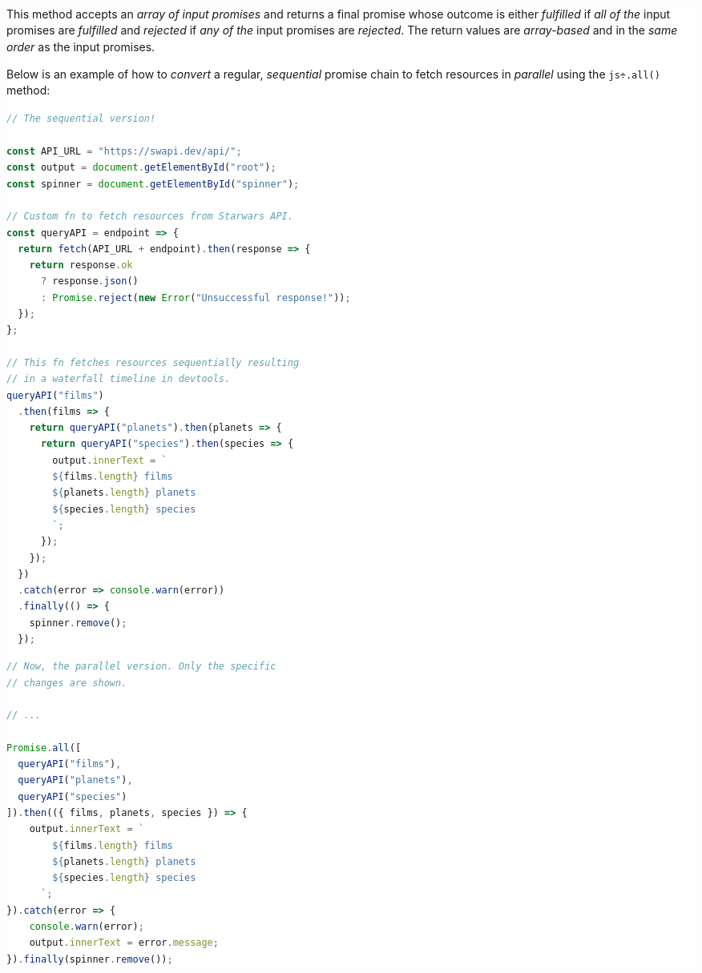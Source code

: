 This method accepts an _array of input promises_ and returns a final promise whose outcome is either _fulfilled_ if _all of the_ input promises are _fulfilled_ and _rejected_ if _any of the_ input promises are _rejected_. The return values are _array-based_ and in the _same order_ as the input promises.

Below is an example of how to _convert_ a regular, _sequential_ promise chain to fetch resources in _parallel_ using the `js÷.all()` method:

```js {18-21}
// The sequential version!

const API_URL = "https://swapi.dev/api/";
const output = document.getElementById("root");
const spinner = document.getElementById("spinner");

// Custom fn to fetch resources from Starwars API.
const queryAPI = endpoint => {
  return fetch(API_URL + endpoint).then(response => {
    return response.ok
      ? response.json()
      : Promise.reject(new Error("Unsuccessful response!"));
  });
};

// This fn fetches resources sequentially resulting
// in a waterfall timeline in devtools.
queryAPI("films")
  .then(films => {
    return queryAPI("planets").then(planets => {
      return queryAPI("species").then(species => {
        output.innerText = `
        ${films.length} films
        ${planets.length} planets
        ${species.length} species
        `;
      });
    });
  })
  .catch(error => console.warn(error))
  .finally(() => {
    spinner.remove();
  });
```

```js {6-10}
// Now, the parallel version. Only the specific
// changes are shown.

// ...

Promise.all([
  queryAPI("films"),
  queryAPI("planets"),
  queryAPI("species")
]).then(({ films, planets, species }) => {
    output.innerText = `
        ${films.length} films
        ${planets.length} planets
        ${species.length} species
      `;
}).catch(error => {
    console.warn(error);
    output.innerText = error.message;
}).finally(spinner.remove());
```
